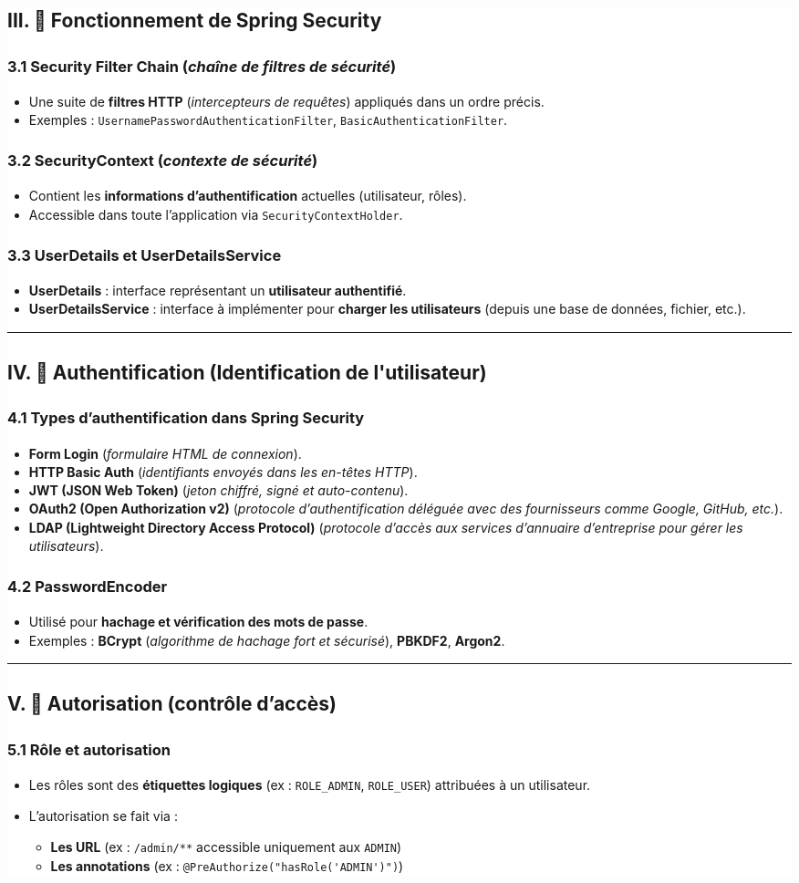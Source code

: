 
## III. 🔧 Fonctionnement de Spring Security

### 3.1 Security Filter Chain (*chaîne de filtres de sécurité*)

* Une suite de **filtres HTTP** (*intercepteurs de requêtes*) appliqués dans un ordre précis.
* Exemples : `UsernamePasswordAuthenticationFilter`, `BasicAuthenticationFilter`.

### 3.2 SecurityContext (*contexte de sécurité*)

* Contient les **informations d’authentification** actuelles (utilisateur, rôles).
* Accessible dans toute l’application via `SecurityContextHolder`.

### 3.3 UserDetails et UserDetailsService

* **UserDetails** : interface représentant un **utilisateur authentifié**.
* **UserDetailsService** : interface à implémenter pour **charger les utilisateurs** (depuis une base de données, fichier, etc.).

---

## IV. 🔑 Authentification (Identification de l'utilisateur)

### 4.1 Types d’authentification dans Spring Security

* **Form Login** (*formulaire HTML de connexion*).
* **HTTP Basic Auth** (*identifiants envoyés dans les en-têtes HTTP*).
* **JWT (JSON Web Token)** (*jeton chiffré, signé et auto-contenu*).
* **OAuth2 (Open Authorization v2)** (*protocole d’authentification déléguée avec des fournisseurs comme Google, GitHub, etc.*).
* **LDAP (Lightweight Directory Access Protocol)** (*protocole d’accès aux services d’annuaire d’entreprise pour gérer les utilisateurs*).

### 4.2 PasswordEncoder

* Utilisé pour **hachage et vérification des mots de passe**.
* Exemples : **BCrypt** (*algorithme de hachage fort et sécurisé*), **PBKDF2**, **Argon2**.

---

## V. 🛂 Autorisation (contrôle d’accès)

### 5.1 Rôle et autorisation

* Les rôles sont des **étiquettes logiques** (ex : `ROLE_ADMIN`, `ROLE_USER`) attribuées à un utilisateur.
* L’autorisation se fait via :

  * **Les URL** (ex : `/admin/**` accessible uniquement aux `ADMIN`)
  * **Les annotations** (ex : `@PreAuthorize("hasRole('ADMIN')")`)
